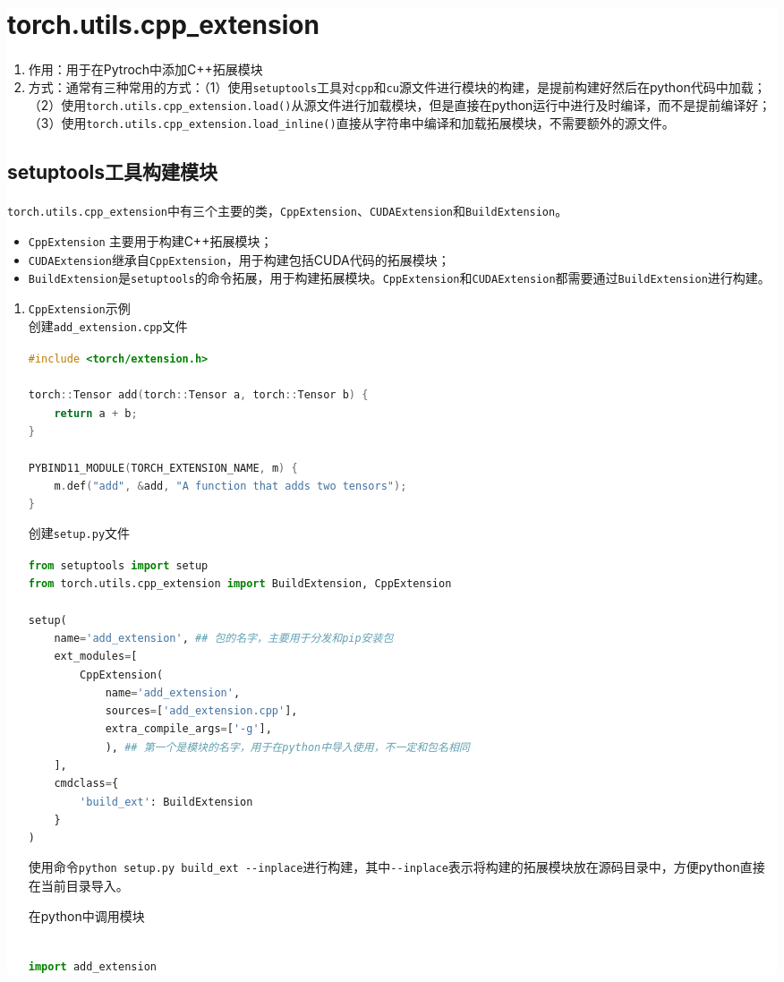 # torch.utils.cpp_extension 
1. 作用：用于在Pytroch中添加C++拓展模块
2. 方式：通常有三种常用的方式：（1）使用`setuptools`工具对`cpp`和`cu`源文件进行模块的构建，是提前构建好然后在python代码中加载；（2）使用`torch.utils.cpp_extension.load()`从源文件进行加载模块，但是直接在python运行中进行及时编译，而不是提前编译好；（3）使用`torch.utils.cpp_extension.load_inline()`直接从字符串中编译和加载拓展模块，不需要额外的源文件。

## setuptools工具构建模块
`torch.utils.cpp_extension`中有三个主要的类，`CppExtension`、`CUDAExtension`和`BuildExtension`。                
- `CppExtension` 主要用于构建C++拓展模块；
- `CUDAExtension`继承自`CppExtension`，用于构建包括CUDA代码的拓展模块；
- `BuildExtension`是`setuptools`的命令拓展，用于构建拓展模块。`CppExtension`和`CUDAExtension`都需要通过`BuildExtension`进行构建。

1. `CppExtension`示例     
    创建`add_extension.cpp`文件         
    ```c++
    #include <torch/extension.h>

    torch::Tensor add(torch::Tensor a, torch::Tensor b) {
        return a + b;
    }

    PYBIND11_MODULE(TORCH_EXTENSION_NAME, m) {
        m.def("add", &add, "A function that adds two tensors");
    }
    ```
    创建`setup.py`文件
    ```python
    from setuptools import setup
    from torch.utils.cpp_extension import BuildExtension, CppExtension

    setup(
        name='add_extension', ## 包的名字，主要用于分发和pip安装包
        ext_modules=[
            CppExtension(
                name='add_extension', 
                sources=['add_extension.cpp'],
                extra_compile_args=['-g'],
                ), ## 第一个是模块的名字，用于在python中导入使用，不一定和包名相同
        ],
        cmdclass={
            'build_ext': BuildExtension
        }
    )
    ```
    使用命令`python setup.py build_ext --inplace`进行构建，其中`--inplace`表示将构建的拓展模块放在源码目录中，方便python直接在当前目录导入。                 

    在python中调用模块
    ```python

    import add_extension

